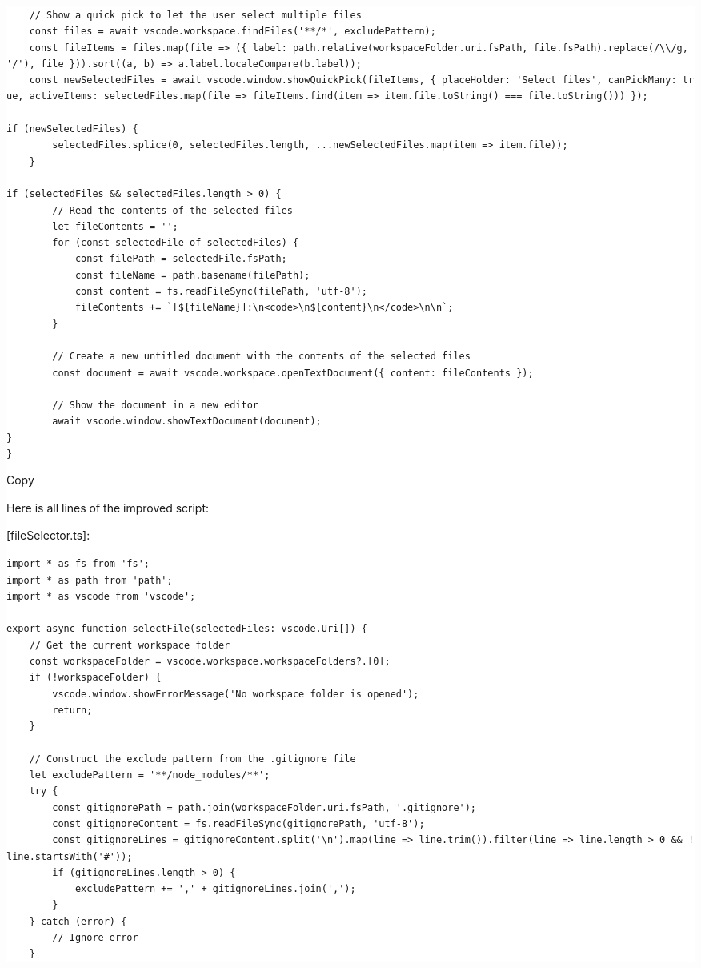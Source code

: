         // Show a quick pick to let the user select multiple files
        const files = await vscode.workspace.findFiles('**/*', excludePattern);
        const fileItems = files.map(file => ({ label: path.relative(workspaceFolder.uri.fsPath, file.fsPath).replace(/\\/g, '/'), file })).sort((a, b) => a.label.localeCompare(b.label));
        const newSelectedFiles = await vscode.window.showQuickPick(fileItems, { placeHolder: 'Select files', canPickMany: true, activeItems: selectedFiles.map(file => fileItems.find(item => item.file.toString() === file.toString())) });
        
    if (newSelectedFiles) {
            selectedFiles.splice(0, selectedFiles.length, ...newSelectedFiles.map(item => item.file));
        }
    
    if (selectedFiles && selectedFiles.length > 0) {
            // Read the contents of the selected files
            let fileContents = '';
            for (const selectedFile of selectedFiles) {
                const filePath = selectedFile.fsPath;
                const fileName = path.basename(filePath);
                const content = fs.readFileSync(filePath, 'utf-8');
                fileContents += `[${fileName}]:\n<code>\n${content}\n</code>\n\n`;
            }
    
            // Create a new untitled document with the contents of the selected files
            const document = await vscode.workspace.openTextDocument({ content: fileContents });
    
            // Show the document in a new editor
            await vscode.window.showTextDocument(document);
    }
    }
    

Copy

Here is all lines of the improved script:

\[fileSelector.ts\]:

    import * as fs from 'fs';
    import * as path from 'path';
    import * as vscode from 'vscode';
    
    export async function selectFile(selectedFiles: vscode.Uri[]) {
        // Get the current workspace folder
        const workspaceFolder = vscode.workspace.workspaceFolders?.[0];
        if (!workspaceFolder) {
            vscode.window.showErrorMessage('No workspace folder is opened');
            return;
        }
    
        // Construct the exclude pattern from the .gitignore file
        let excludePattern = '**/node_modules/**';
        try {
            const gitignorePath = path.join(workspaceFolder.uri.fsPath, '.gitignore');
            const gitignoreContent = fs.readFileSync(gitignorePath, 'utf-8');
            const gitignoreLines = gitignoreContent.split('\n').map(line => line.trim()).filter(line => line.length > 0 && !line.startsWith('#'));
            if (gitignoreLines.length > 0) {
                excludePattern += ',' + gitignoreLines.join(',');
            }
        } catch (error) {
            // Ignore error
        }
    